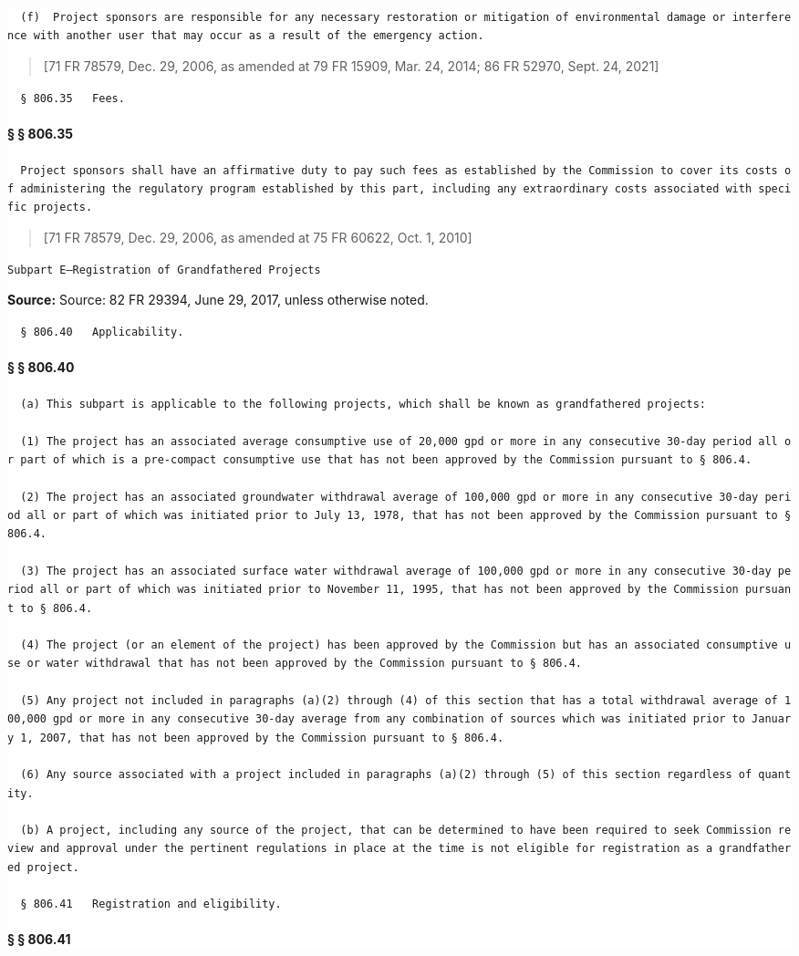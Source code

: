       (f)  Project sponsors are responsible for any necessary restoration or mitigation of environmental damage or interference with another user that may occur as a result of the emergency action.

> [71 FR 78579, Dec. 29, 2006, as amended at 79 FR 15909, Mar. 24, 2014; 86 FR 52970, Sept. 24, 2021]

      § 806.35   Fees.

#### § § 806.35

      Project sponsors shall have an affirmative duty to pay such fees as established by the Commission to cover its costs of administering the regulatory program established by this part, including any extraordinary costs associated with specific projects.

> [71 FR 78579, Dec. 29, 2006, as amended at 75 FR 60622, Oct. 1, 2010]

    Subpart E—Registration of Grandfathered Projects

**Source:** Source: 82 FR 29394, June 29, 2017, unless otherwise noted.

      § 806.40   Applicability.

#### § § 806.40

      (a) This subpart is applicable to the following projects, which shall be known as grandfathered projects:

      (1) The project has an associated average consumptive use of 20,000 gpd or more in any consecutive 30-day period all or part of which is a pre-compact consumptive use that has not been approved by the Commission pursuant to § 806.4.

      (2) The project has an associated groundwater withdrawal average of 100,000 gpd or more in any consecutive 30-day period all or part of which was initiated prior to July 13, 1978, that has not been approved by the Commission pursuant to § 806.4.

      (3) The project has an associated surface water withdrawal average of 100,000 gpd or more in any consecutive 30-day period all or part of which was initiated prior to November 11, 1995, that has not been approved by the Commission pursuant to § 806.4.

      (4) The project (or an element of the project) has been approved by the Commission but has an associated consumptive use or water withdrawal that has not been approved by the Commission pursuant to § 806.4.

      (5) Any project not included in paragraphs (a)(2) through (4) of this section that has a total withdrawal average of 100,000 gpd or more in any consecutive 30-day average from any combination of sources which was initiated prior to January 1, 2007, that has not been approved by the Commission pursuant to § 806.4.

      (6) Any source associated with a project included in paragraphs (a)(2) through (5) of this section regardless of quantity.

      (b) A project, including any source of the project, that can be determined to have been required to seek Commission review and approval under the pertinent regulations in place at the time is not eligible for registration as a grandfathered project.

      § 806.41   Registration and eligibility.

#### § § 806.41
